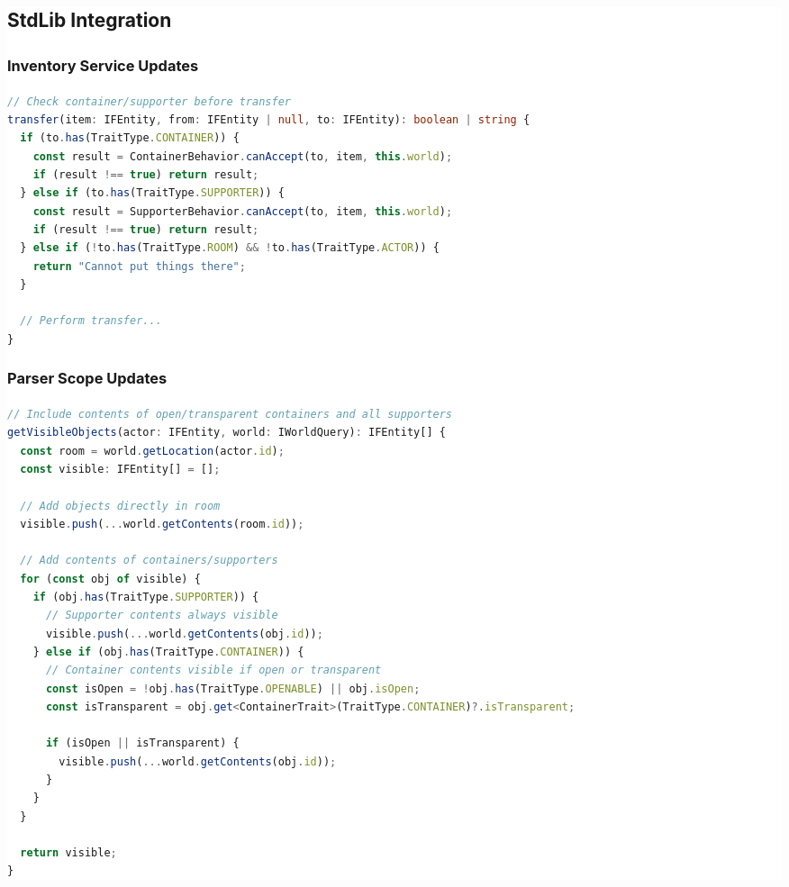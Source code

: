 ## StdLib Integration

### Inventory Service Updates

```typescript
// Check container/supporter before transfer
transfer(item: IFEntity, from: IFEntity | null, to: IFEntity): boolean | string {
  if (to.has(TraitType.CONTAINER)) {
    const result = ContainerBehavior.canAccept(to, item, this.world);
    if (result !== true) return result;
  } else if (to.has(TraitType.SUPPORTER)) {
    const result = SupporterBehavior.canAccept(to, item, this.world);
    if (result !== true) return result;
  } else if (!to.has(TraitType.ROOM) && !to.has(TraitType.ACTOR)) {
    return "Cannot put things there";
  }
  
  // Perform transfer...
}
```

### Parser Scope Updates

```typescript
// Include contents of open/transparent containers and all supporters
getVisibleObjects(actor: IFEntity, world: IWorldQuery): IFEntity[] {
  const room = world.getLocation(actor.id);
  const visible: IFEntity[] = [];
  
  // Add objects directly in room
  visible.push(...world.getContents(room.id));
  
  // Add contents of containers/supporters
  for (const obj of visible) {
    if (obj.has(TraitType.SUPPORTER)) {
      // Supporter contents always visible
      visible.push(...world.getContents(obj.id));
    } else if (obj.has(TraitType.CONTAINER)) {
      // Container contents visible if open or transparent
      const isOpen = !obj.has(TraitType.OPENABLE) || obj.isOpen;
      const isTransparent = obj.get<ContainerTrait>(TraitType.CONTAINER)?.isTransparent;
      
      if (isOpen || isTransparent) {
        visible.push(...world.getContents(obj.id));
      }
    }
  }
  
  return visible;
}
```
